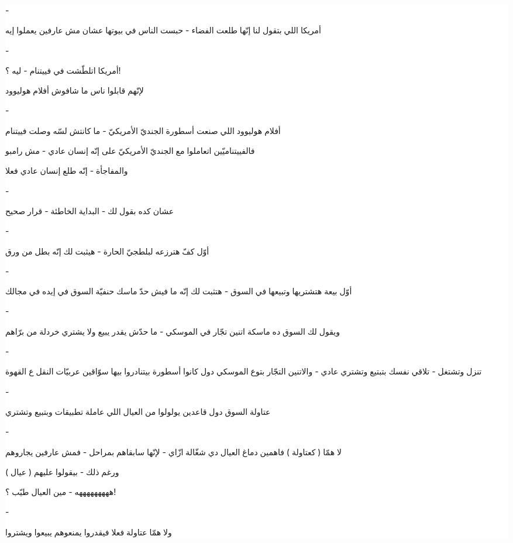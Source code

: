 \-

أمريكا اللي بتقول لنا إنّها طلعت الفضاء - حبست الناس في
بيوتها عشان مش عارفين يعملوا إيه

\-

أمريكا اتلطّشت في فييتنام - ليه ؟!

لإنّهم قابلوا ناس ما شافوش أفلام هوليوود

\-

أفلام هوليوود اللي صنعت أسطورة الجنديّ الأمريكيّ - ما
كانتش لسّه وصلت فييتنام

فالفييتناميّين اتعاملوا مع الجنديّ الأمريكيّ على إنّه إنسان
عادي - مش رامبو

والمفاجأة - إنّه طلع إنسان عادي فعلا

\-

عشان كده بقول لك - البداية الخاطئة - قرار صحيح

\-

أوّل كفّ هترزعه لبلطجيّ الحارة - هيثبت لك إنّه بطل من
ورق

\-

أوّل بيعة هتشتريها وتبيعها في السوق - هتثبت لك إنّه ما فيش
حدّ ماسك حنفيّة السوق في إيده في مجالك

\-

ويقول لك السوق ده ماسكة اتنين تجّار في الموسكي - ما حدّش
يقدر يبيع ولا يشتري خردلة من برّاهم

\-

تنزل وتشتغل - تلاقي نفسك بتبتيع وتشتري عادي - والاتنين
التجّار بتوع الموسكي دول كانوا أسطورة بيتنادروا بيها سوّاقين عربيّات النقل
ع القهوة

\-

عتاولة السوق دول قاعدين يولولوا من العيال اللي عاملة
تطبيقات وبتبيع وتشتري

\-

لا همّا ( كعتاولة ) فاهمين دماغ العيال دي شغّالة ازّاي -
لإنّها سابقاهم بمراحل - فمش عارفين يجاروهم

ورغم ذلك - بيقولوا عليهم ( عيال )

هههههههههه - مين العيال طيّب ؟!

\-

ولا همّا عتاولة فعلا فيقدروا يمنعوهم يبيعوا
ويشتروا
